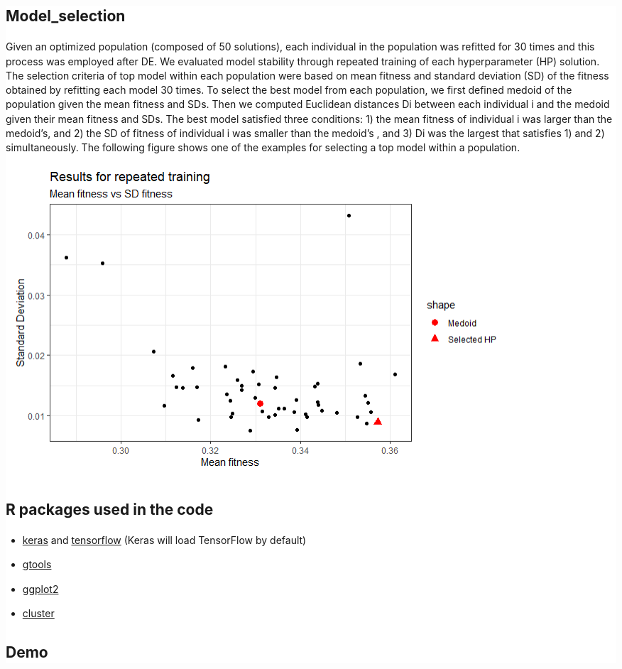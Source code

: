 ## Model_selection

Given an optimized population (composed of 50 solutions), each individual in the population was refitted for 30 times and this process was employed after DE. We evaluated model stability through repeated training of each hyperparameter (HP) solution. The selection criteria of top model within each population were based on mean fitness and standard deviation (SD) of the fitness obtained by refitting each model 30 times. To select the best model from each population, we first defined medoid of the population given the mean fitness and SDs. Then we computed Euclidean distances Di between each individual i and the medoid given their mean fitness and SDs. The best model satisfied three conditions: 1) the mean fitness of individual i was larger than the medoid’s, and 2) the SD of fitness of individual i was smaller than the medoid’s , and 3) Di was the largest that satisfies 1) and 2) simultaneously. The following figure shows one of the examples for selecting a top model within a population.

![](https://github.com/jun-jieh/DE_DL/blob/master/Figures/Medoid.png)

## R packages used in the code

* [keras](https://keras.rstudio.com/) and [tensorflow](https://tensorflow.rstudio.com/) (Keras will load TensorFlow by default)

* [gtools](https://cran.r-project.org/web/packages/gtools/index.html)

* [ggplot2](https://ggplot2.tidyverse.org/)

* [cluster](https://cran.r-project.org/web/packages/cluster/index.html)

## Demo
